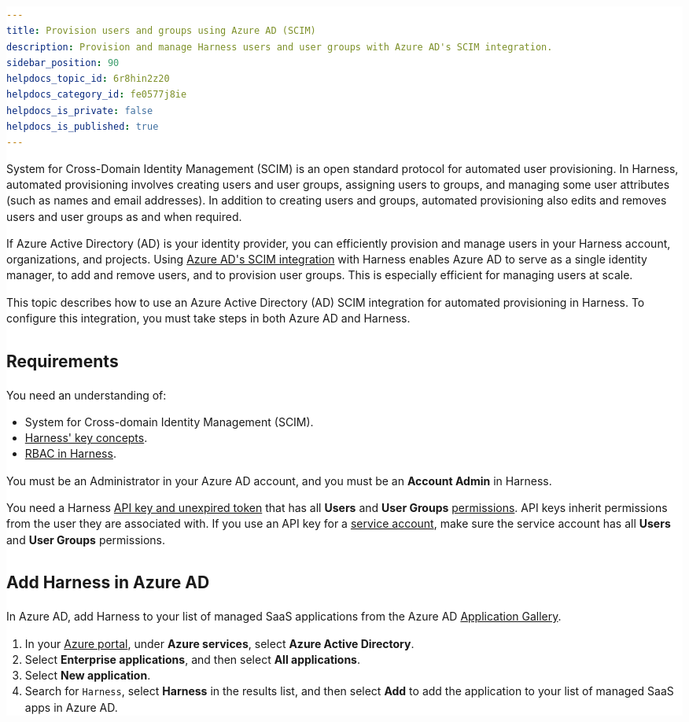 ```yaml
---
title: Provision users and groups using Azure AD (SCIM)
description: Provision and manage Harness users and user groups with Azure AD's SCIM integration.
sidebar_position: 90
helpdocs_topic_id: 6r8hin2z20
helpdocs_category_id: fe0577j8ie
helpdocs_is_private: false
helpdocs_is_published: true
---
```


System for Cross-Domain Identity Management (SCIM) is an open standard protocol for automated user provisioning. In Harness, automated provisioning involves creating users and user groups, assigning users to groups, and managing some user attributes (such as names and email addresses). In addition to creating users and groups, automated provisioning also edits and removes users and user groups as and when required.

If Azure Active Directory (AD) is your identity provider, you can efficiently provision and manage users in your Harness account, organizations, and projects. Using [Azure AD's SCIM integration](https://learn.microsoft.com/en-us/azure/active-directory/architecture/sync-scim) with Harness enables Azure AD to serve as a single identity manager, to add and remove users, and to provision user groups. This is especially efficient for managing users at scale.

This topic describes how to use an Azure Active Directory (AD) SCIM integration for automated provisioning in Harness. To configure this integration, you must take steps in both Azure AD and Harness.

## Requirements

You need an understanding of:

* System for Cross-domain Identity Management (SCIM).
* [Harness' key concepts](../../getting-started/learn-harness-key-concepts.md).
* [RBAC in Harness](/docs/platform/role-based-access-control/rbac-in-harness).

You must be an Administrator in your Azure AD account, and you must be an **Account Admin** in Harness.

You need a Harness [API key and unexpired token](/docs/platform/Resource-Development/APIs/add-and-manage-api-keys) that has all **Users** and **User Groups** [permissions](/docs/platform/Resource-Development/APIs/api-permissions-reference). API keys inherit permissions from the user they are associated with. If you use an API key for a [service account](./add-and-manage-service-account), make sure the service account has all **Users** and **User Groups** permissions.

## Add Harness in Azure AD

In Azure AD, add Harness to your list of managed SaaS applications from the Azure AD [Application Gallery](https://learn.microsoft.com/en-us/azure/active-directory/manage-apps/overview-application-gallery).

1. In your [Azure portal](https://portal.azure.com/), under **Azure services**, select **Azure Active Directory**.
2. Select **Enterprise applications**, and then select **All applications**.
3. Select **New application**.
4. Search for `Harness`, select **Harness** in the results list, and then select **Add** to add the application to your list of managed SaaS apps in Azure AD.
